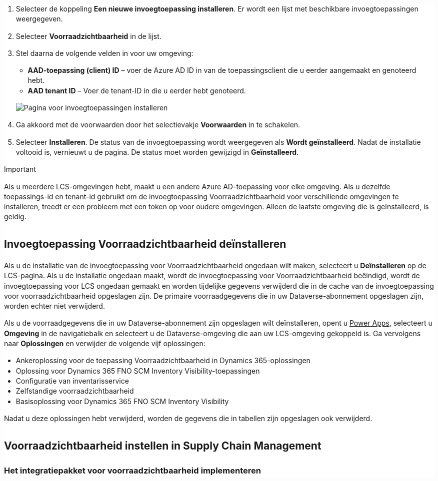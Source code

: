 1. Selecteer de koppeling **Een nieuwe invoegtoepassing installeren**. Er wordt een lijst met beschikbare invoegtoepassingen weergegeven.
1. Selecteer **Voorraadzichtbaarheid** in de lijst.
1. Stel daarna de volgende velden in voor uw omgeving:

    - **AAD-toepassing (client) ID** – voer de Azure AD ID in van de toepassingsclient die u eerder aangemaakt en genoteerd hebt.
    - **AAD tenant ID** – Voer de tenant-ID in die u eerder hebt genoteerd.

    ![Pagina voor invoegtoepassingen installeren](media/inventory-visibility-setup.png "Pagina voor invoegtoepassingen instellen")

1. Ga akkoord met de voorwaarden door het selectievakje **Voorwaarden** in te schakelen.
1. Selecteer **Installeren**. De status van de invoegtoepassing wordt weergegeven als **Wordt geïnstalleerd**. Nadat de installatie voltooid is, vernieuwt u de pagina. De status moet worden gewijzigd in **Geïnstalleerd**.

> [!IMPORTANT]
> Als u meerdere LCS-omgevingen hebt, maakt u een andere Azure AD-toepassing voor elke omgeving. Als u dezelfde toepassings-id en tenant-id gebruikt om de invoegtoepassing Voorraadzichtbaarheid voor verschillende omgevingen te installeren, treedt er een probleem met een token op voor oudere omgevingen. Alleen de laatste omgeving die is geïnstalleerd, is geldig.

## <a name="uninstall-the-inventory-visibility-add-in"></a><a name="uninstall-add-in"></a>Invoegtoepassing Voorraadzichtbaarheid deïnstalleren

Als u de installatie van de invoegtoepassing voor Voorraadzichtbaarheid ongedaan wilt maken, selecteert u **Deïnstalleren** op de LCS-pagina. Als u de installatie ongedaan maakt, wordt de invoegtoepassing voor Voorraadzichtbaarheid beëindigd, wordt de invoegtoepassing voor LCS ongedaan gemaakt en worden tijdelijke gegevens verwijderd die in de cache van de invoegtoepassing voor voorraadzichtbaarheid opgeslagen zijn. De primaire voorraadgegevens die in uw Dataverse-abonnement opgeslagen zijn, worden echter niet verwijderd.

Als u de voorraadgegevens die in uw Dataverse-abonnement zijn opgeslagen wilt deïnstalleren, opent u [Power Apps](https://make.powerapps.com), selecteert u **Omgeving** in de navigatiebalk en selecteert u de Dataverse-omgeving die aan uw LCS-omgeving gekoppeld is. Ga vervolgens naar **Oplossingen** en verwijder de volgende vijf oplossingen:

- Ankeroplossing voor de toepassing Voorraadzichtbaarheid in Dynamics 365-oplossingen
- Oplossing voor Dynamics 365 FNO SCM Inventory Visibility-toepassingen
- Configuratie van inventarisservice
- Zelfstandige voorraadzichtbaarheid
- Basisoplossing voor Dynamics 365 FNO SCM Inventory Visibility

Nadat u deze oplossingen hebt verwijderd, worden de gegevens die in tabellen zijn opgeslagen ook verwijderd.

## <a name="set-up-inventory-visibility-in-supply-chain-management"></a><a name="setup-dynamics-scm"></a>Voorraadzichtbaarheid instellen in Supply Chain Management

### <a name="deploy-the-inventory-visibility-integration-package"></a><a name="deploy-inventory-visibility-package"></a>Het integratiepakket voor voorraadzichtbaarheid implementeren

